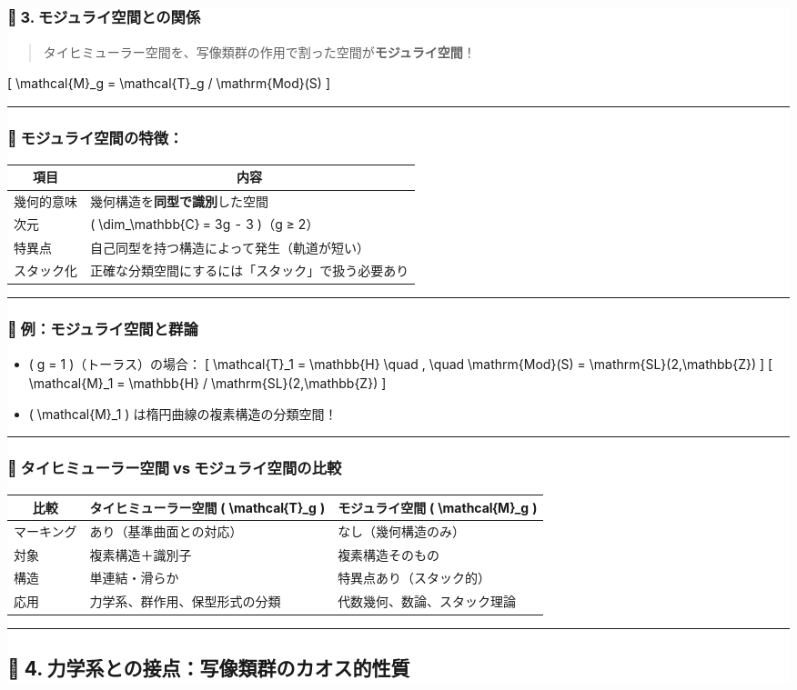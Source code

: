 
### 🔁 3. モジュライ空間との関係

> タイヒミューラー空間を、写像類群の作用で割った空間が**モジュライ空間**！

\[
\mathcal{M}_g = \mathcal{T}_g / \mathrm{Mod}(S)
\]

---

### 🧭 モジュライ空間の特徴：

| 項目 | 内容 |
|------|------|
| 幾何的意味 | 幾何構造を**同型で識別**した空間 |
| 次元 | \( \dim_\mathbb{C} = 3g - 3 \)（g ≥ 2） |
| 特異点 | 自己同型を持つ構造によって発生（軌道が短い） |
| スタック化 | 正確な分類空間にするには「スタック」で扱う必要あり |

---

### 🔹 例：モジュライ空間と群論

- \( g = 1 \)（トーラス）の場合：
  \[
  \mathcal{T}_1 = \mathbb{H} \quad , \quad \mathrm{Mod}(S) = \mathrm{SL}(2,\mathbb{Z})
  \]
  \[
  \mathcal{M}_1 = \mathbb{H} / \mathrm{SL}(2,\mathbb{Z})
  \]

- \( \mathcal{M}_1 \) は楕円曲線の複素構造の分類空間！

---

### 📌 タイヒミューラー空間 vs モジュライ空間の比較

| 比較 | タイヒミューラー空間 \( \mathcal{T}_g \) | モジュライ空間 \( \mathcal{M}_g \) |
|------|------------------------------------------|------------------------------------|
| マーキング | あり（基準曲面との対応） | なし（幾何構造のみ） |
| 対象 | 複素構造＋識別子 | 複素構造そのもの |
| 構造 | 単連結・滑らか | 特異点あり（スタック的） |
| 応用 | 力学系、群作用、保型形式の分類 | 代数幾何、数論、スタック理論 |

---

## 🔁 4. 力学系との接点：写像類群のカオス的性質
